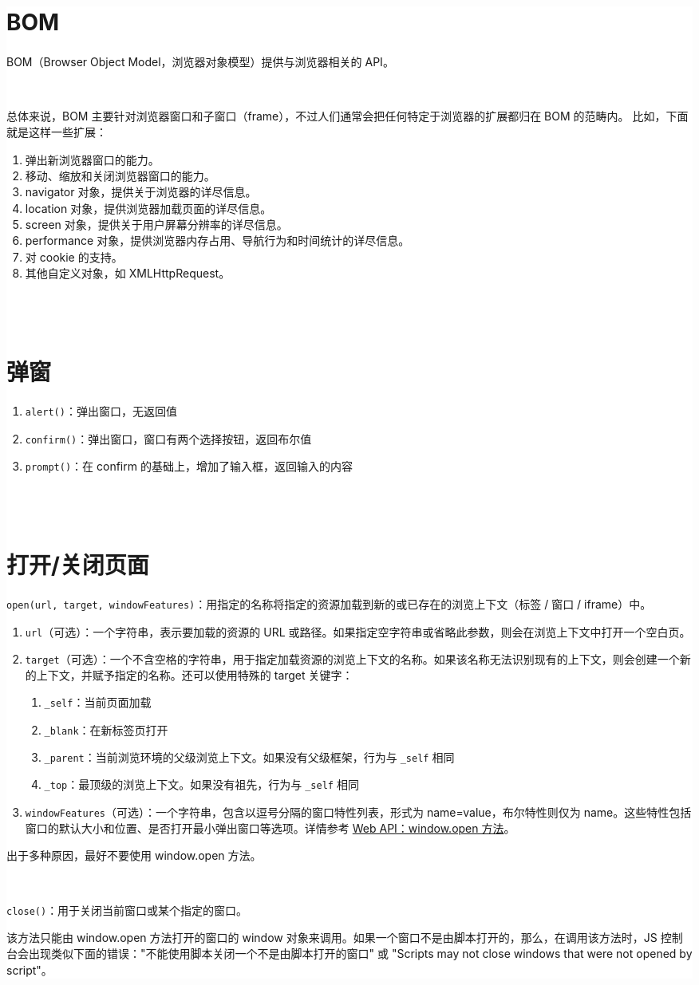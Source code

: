 # BOM

BOM（Browser Object Model，浏览器对象模型）提供与浏览器相关的 API。

<br>

总体来说，BOM 主要针对浏览器窗口和子窗口（frame），不过人们通常会把任何特定于浏览器的扩展都归在 BOM 的范畴内。
比如，下面就是这样一些扩展：

1. 弹出新浏览器窗口的能力。
2. 移动、缩放和关闭浏览器窗口的能力。
3. navigator 对象，提供关于浏览器的详尽信息。
4. location 对象，提供浏览器加载页面的详尽信息。
5. screen 对象，提供关于用户屏幕分辨率的详尽信息。
6. performance 对象，提供浏览器内存占用、导航行为和时间统计的详尽信息。
7. 对 cookie 的支持。
8. 其他自定义对象，如 XMLHttpRequest。

<br><br>

# 弹窗

1. `alert()`：弹出窗口，无返回值

2. `confirm()`：弹出窗口，窗口有两个选择按钮，返回布尔值

3. `prompt()`：在 confirm 的基础上，增加了输入框，返回输入的内容

<br><br>

# 打开/关闭页面

`open(url, target, windowFeatures)`：用指定的名称将指定的资源加载到新的或已存在的浏览上下文（标签 / 窗口 / iframe）中。

1.  `url`（可选）：一个字符串，表示要加载的资源的 URL 或路径。如果指定空字符串或省略此参数，则会在浏览上下文中打开一个空白页。

2.  `target`（可选）：一个不含空格的字符串，用于指定加载资源的浏览上下文的名称。如果该名称无法识别现有的上下文，则会创建一个新的上下文，并赋予指定的名称。还可以使用特殊的 target 关键字：

    1. `_self`：当前页面加载

    2. `_blank`：在新标签页打开

    3. `_parent`：当前浏览环境的父级浏览上下文。如果没有父级框架，行为与 `_self` 相同

    4. `_top`：最顶级的浏览上下文。如果没有祖先，行为与 `_self` 相同

3.  `windowFeatures`（可选）：一个字符串，包含以逗号分隔的窗口特性列表，形式为 name=value，布尔特性则仅为 name。这些特性包括窗口的默认大小和位置、是否打开最小弹出窗口等选项。详情参考 [Web API：window.open 方法](https://developer.mozilla.org/zh-CN/docs/Web/API/Window/open)。

出于多种原因，最好不要使用 window.open 方法。

<br>

`close()`：用于关闭当前窗口或某个指定的窗口。

该方法只能由 window.open 方法打开的窗口的 window 对象来调用。如果一个窗口不是由脚本打开的，那么，在调用该方法时，JS 控制台会出现类似下面的错误："不能使用脚本关闭一个不是由脚本打开的窗口" 或 "Scripts may not close windows that were not opened by script"。
